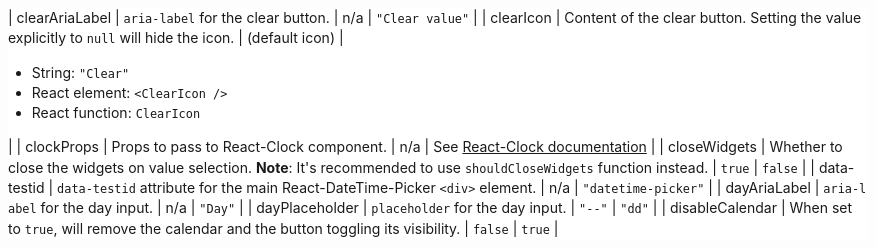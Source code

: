 | clearAriaLabel       | `aria-label` for the clear button.                                                                                                                                                                                                                                                                                                                                                          | n/a                                   | `"Clear value"`                                                                                                                                                                                                                                                        |
| clearIcon            | Content of the clear button. Setting the value explicitly to `null` will hide the icon.                                                                                                                                                                                                                                                                                                     | (default icon)                        | <ul><li>String: `"Clear"`</li><li>React element: `<ClearIcon />`</li><li>React function: `ClearIcon`</li></ul>                                                                                                                                                         |
| clockProps           | Props to pass to React-Clock component.                                                                                                                                                                                                                                                                                                                                                     | n/a                                   | See [React-Clock documentation](https://github.com/wojtekmaj/react-clock)                                                                                                                                                                                              |
| closeWidgets         | Whether to close the widgets on value selection. **Note**: It's recommended to use `shouldCloseWidgets` function instead.                                                                                                                                                                                                                                                                   | `true`                                | `false`                                                                                                                                                                                                                                                                |
| data-testid          | `data-testid` attribute for the main React-DateTime-Picker `<div>` element.                                                                                                                                                                                                                                                                                                                 | n/a                                   | `"datetime-picker"`                                                                                                                                                                                                                                                    |
| dayAriaLabel         | `aria-label` for the day input.                                                                                                                                                                                                                                                                                                                                                             | n/a                                   | `"Day"`                                                                                                                                                                                                                                                                |
| dayPlaceholder       | `placeholder` for the day input.                                                                                                                                                                                                                                                                                                                                                            | `"--"`                                | `"dd"`                                                                                                                                                                                                                                                                 |
| disableCalendar      | When set to `true`, will remove the calendar and the button toggling its visibility.                                                                                                                                                                                                                                                                                                        | `false`                               | `true`                                                                                                                                                                                                                                                                 |